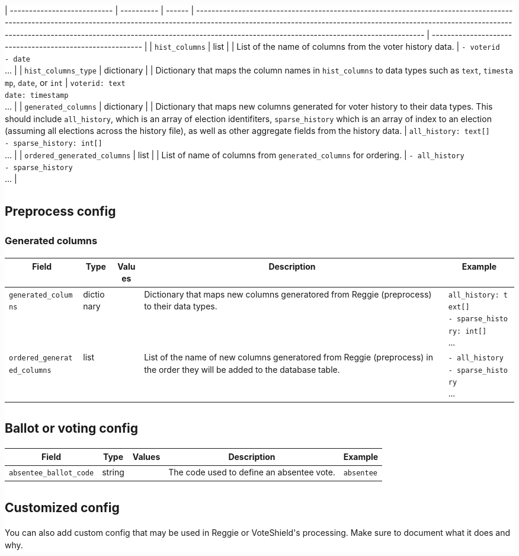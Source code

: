 | --------------------------- | ---------- | ------ | -------------------------------------------------------------------------------------------------------------------------------------------------------------------------------------------------------------------------------------------------------------------------------------------------------------------------------------- | --------------------------------------------------------- |
| `hist_columns`              | list       |        | List of the name of columns from the voter history data.                                                                                                                                                                                                                                                                               | `- voterid`<br>`- date`<br>...                            |
| `hist_columns_type`         | dictionary |        | Dictionary that maps the column names in `hist_columns` to data types such as `text`, `timestamp`, `date`, or `int`                                                                                                                                                                                                                    | `voterid: text`<br>`date: timestamp`<br>...               |
| `generated_columns`         | dictionary |        | Dictionary that maps new columns generated for voter history to their data types. This should include `all_history`, which is an array of election identifiters, `sparse_history` which is an array of index to an election (assuming all elections across the history file), as well as other aggregate fields from the history data. | `all_history: text[]`<br>`- sparse_history: int[]`<br>... |
| `ordered_generated_columns` | list       |        | List of name of columns from `generated_columns` for ordering.                                                                                                                                                                                                                                                                         | `- all_history`<br>`- sparse_history`<br>...              |

## Preprocess config

### Generated columns

| Field                       | Type       | Values | Description                                                                                                                 | Example                                                   |
| --------------------------- | ---------- | ------ | --------------------------------------------------------------------------------------------------------------------------- | --------------------------------------------------------- |
| `generated_columns`         | dictionary |        | Dictionary that maps new columns generatored from Reggie (preprocess) to their data types.                                  | `all_history: text[]`<br>`- sparse_history: int[]`<br>... |
| `ordered_generated_columns` | list       |        | List of the name of new columns generatored from Reggie (preprocess) in the order they will be added to the database table. | `- all_history`<br>`- sparse_history`<br>...              |

## Ballot or voting config

| Field                  | Type   | Values | Description                               | Example    |
| ---------------------- | ------ | ------ | ----------------------------------------- | ---------- |
| `absentee_ballot_code` | string |        | The code used to define an absentee vote. | `absentee` |

## Customized config

You can also add custom config that may be used in Reggie or VoteShield's processing. Make sure to document what it does and why.
